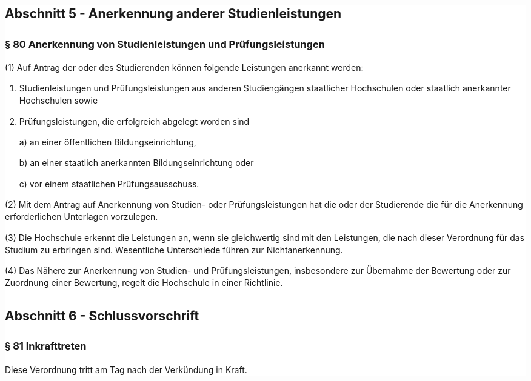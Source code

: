 
## Abschnitt 5 - Anerkennung anderer Studienleistungen


### § 80 Anerkennung von Studienleistungen und Prüfungsleistungen

(1) Auf Antrag der oder des Studierenden können folgende Leistungen
anerkannt werden:

1.  Studienleistungen und Prüfungsleistungen aus anderen Studiengängen
    staatlicher Hochschulen oder staatlich anerkannter Hochschulen sowie


2.  Prüfungsleistungen, die erfolgreich abgelegt worden sind

    a)  an einer öffentlichen Bildungseinrichtung,


    b)  an einer staatlich anerkannten Bildungseinrichtung oder


    c)  vor einem staatlichen Prüfungsausschuss.







(2) Mit dem Antrag auf Anerkennung von Studien- oder
Prüfungsleistungen hat die oder der Studierende die für die
Anerkennung erforderlichen Unterlagen vorzulegen.

(3) Die Hochschule erkennt die Leistungen an, wenn sie gleichwertig
sind mit den Leistungen, die nach dieser Verordnung für das Studium zu
erbringen sind. Wesentliche Unterschiede führen zur Nichtanerkennung.

(4) Das Nähere zur Anerkennung von Studien- und Prüfungsleistungen,
insbesondere zur Übernahme der Bewertung oder zur Zuordnung einer
Bewertung, regelt die Hochschule in einer Richtlinie.


## Abschnitt 6 - Schlussvorschrift


### § 81 Inkrafttreten

Diese Verordnung tritt am Tag nach der Verkündung in Kraft.

